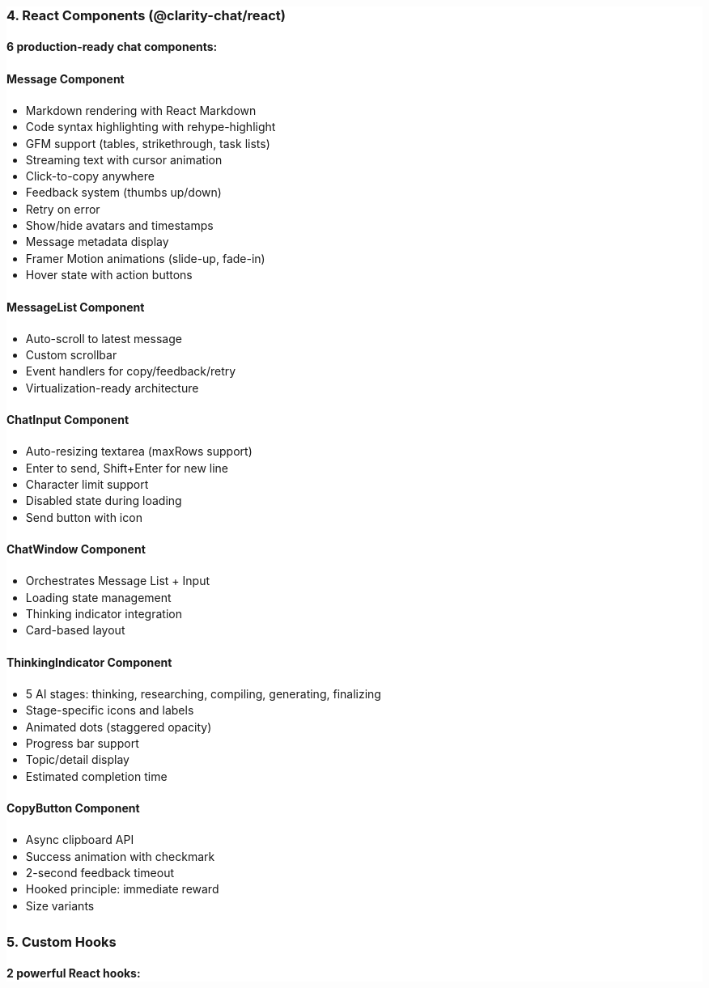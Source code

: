 ### 4. React Components (@clarity-chat/react)
**6 production-ready chat components:**

#### Message Component
- Markdown rendering with React Markdown
- Code syntax highlighting with rehype-highlight
- GFM support (tables, strikethrough, task lists)
- Streaming text with cursor animation
- Click-to-copy anywhere
- Feedback system (thumbs up/down)
- Retry on error
- Show/hide avatars and timestamps
- Message metadata display
- Framer Motion animations (slide-up, fade-in)
- Hover state with action buttons

#### MessageList Component
- Auto-scroll to latest message
- Custom scrollbar
- Event handlers for copy/feedback/retry
- Virtualization-ready architecture

#### ChatInput Component
- Auto-resizing textarea (maxRows support)
- Enter to send, Shift+Enter for new line
- Character limit support
- Disabled state during loading
- Send button with icon

#### ChatWindow Component
- Orchestrates Message List + Input
- Loading state management
- Thinking indicator integration
- Card-based layout

#### ThinkingIndicator Component
- 5 AI stages: thinking, researching, compiling, generating, finalizing
- Stage-specific icons and labels
- Animated dots (staggered opacity)
- Progress bar support
- Topic/detail display
- Estimated completion time

#### CopyButton Component
- Async clipboard API
- Success animation with checkmark
- 2-second feedback timeout
- Hooked principle: immediate reward
- Size variants

### 5. Custom Hooks
**2 powerful React hooks:**
